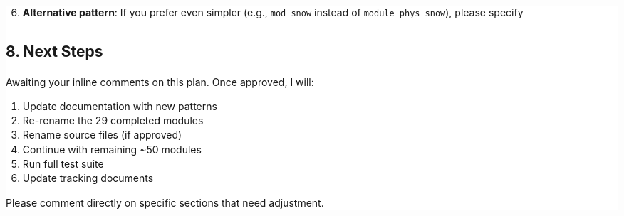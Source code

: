 6. **Alternative pattern**: If you prefer even simpler (e.g., `mod_snow` instead of `module_phys_snow`), please specify

## 8. Next Steps

Awaiting your inline comments on this plan. Once approved, I will:

1. Update documentation with new patterns
2. Re-rename the 29 completed modules
3. Rename source files (if approved)
4. Continue with remaining ~50 modules
5. Run full test suite
6. Update tracking documents

Please comment directly on specific sections that need adjustment.
